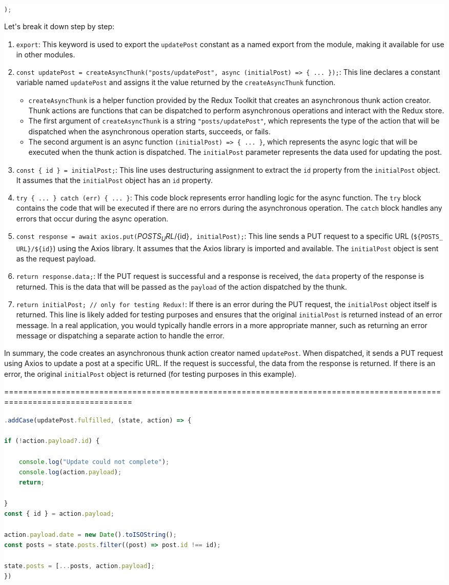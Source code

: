 ```Javascript
);
```

Let's break it down step by step:

1. `export`: This keyword is used to export the `updatePost` constant as a named export from the module, making it available for use in other modules.

2. `const updatePost = createAsyncThunk("posts/updatePost", async (initialPost) => { ... });`: This line declares a constant variable named `updatePost` and assigns it the value returned by the `createAsyncThunk` function.

   - `createAsyncThunk` is a helper function provided by the Redux Toolkit that creates an asynchronous thunk action creator. Thunk actions are functions that can be dispatched to perform asynchronous operations and interact with the Redux store.
   - The first argument of `createAsyncThunk` is a string `"posts/updatePost"`, which represents the type of the action that will be dispatched when the asynchronous operation starts, succeeds, or fails.
   - The second argument is an async function `(initialPost) => { ... }`, which represents the async logic that will be executed when the thunk action is dispatched. The `initialPost` parameter represents the data used for updating the post.

3. `const { id } = initialPost;`: This line uses destructuring assignment to extract the `id` property from the `initialPost` object. It assumes that the `initialPost` object has an `id` property.

4. `try { ... } catch (err) { ... }`: This code block represents error handling logic for the async function. The `try` block contains the code that will be executed if there are no errors during the asynchronous operation. The `catch` block handles any errors that occur during the async operation.

5. `const response = await axios.put(`${POSTS_URL}/${id}`, initialPost);`: This line sends a PUT request to a specific URL (`${POSTS_URL}/${id}`) using the Axios library. It assumes that the Axios library is imported and available. The `initialPost` object is sent as the request payload.

6. `return response.data;`: If the PUT request is successful and a response is received, the `data` property of the response is returned. This is the data that will be passed as the `payload` of the action dispatched by the thunk.

7. `return initialPost; // only for testing Redux!`: If there is an error during the PUT request, the `initialPost` object itself is returned. This line is likely added for testing purposes and ensures that the original `initialPost` is returned instead of an error message. In a real application, you would typically handle errors in a more appropriate manner, such as returning an error message or dispatching a separate action to handle the error.

In summary, the code creates an asynchronous thunk action creator named `updatePost`. When dispatched, it sends a PUT request using Axios to update a post at a specific URL. If the request is successful, the data from the response is returned. If there is an error, the original `initialPost` object is returned (for testing purposes in this example).

=======================================================================================================================

```javascript
.addCase(updatePost.fulfilled, (state, action) => {

if (!action.payload?.id) {

    console.log("Update could not complete");
    console.log(action.payload);
    return;

}
const { id } = action.payload;

action.payload.date = new Date().toISOString();
const posts = state.posts.filter((post) => post.id !== id);

state.posts = [...posts, action.payload];
})
```
